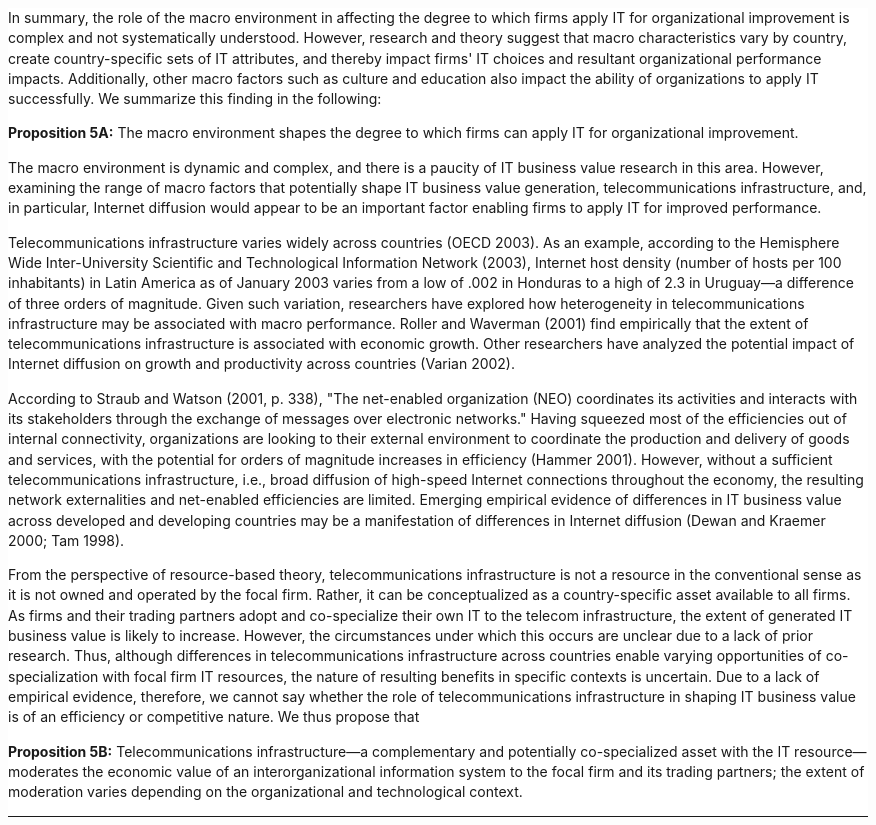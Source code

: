 In summary, the role of the macro environment in affecting the degree to which firms apply IT for organizational improvement is complex and not systematically understood. However, research and theory suggest that macro characteristics vary by country, create country-specific sets of IT attributes, and thereby impact firms' IT choices and resultant organizational performance impacts. Additionally, other macro factors such as culture and education also impact the ability of organizations to apply IT successfully. We summarize this finding in the following:

**Proposition 5A:** The macro environment shapes the degree to which firms can apply IT for organizational improvement.

The macro environment is dynamic and complex, and there is a paucity of IT business value research in this area. However, examining the range of macro factors that potentially shape IT business value generation, telecommunications infrastructure, and, in particular, Internet diffusion would appear to be an important factor enabling firms to apply IT for improved performance.

Telecommunications infrastructure varies widely across countries (OECD 2003). As an example, according to the Hemisphere Wide Inter-University Scientific and Technological Information Network (2003), Internet host density (number of hosts per 100 inhabitants) in Latin America as of January 2003 varies from a low of .002 in Honduras to a high of 2.3 in Uruguay—a difference of three orders of magnitude. Given such variation, researchers have explored how heterogeneity in telecommunications infrastructure may be associated with macro performance. Roller and Waverman (2001) find empirically that the extent of telecommunications infrastructure is associated with economic growth. Other researchers have analyzed the potential impact of Internet diffusion on growth and productivity across countries (Varian 2002).

According to Straub and Watson (2001, p. 338), "The net-enabled organization (NEO) coordinates its activities and interacts with its stakeholders through the exchange of messages over electronic networks." Having squeezed most of the efficiencies out of internal connectivity, organizations are looking to their external environment to coordinate the production and delivery of goods and services, with the potential for orders of magnitude increases in efficiency (Hammer 2001). However, without a sufficient telecommunications infrastructure, i.e., broad diffusion of high-speed Internet connections throughout the economy, the resulting network externalities and net-enabled efficiencies are limited. Emerging empirical evidence of differences in IT business value across developed and developing countries may be a manifestation of differences in Internet diffusion (Dewan and Kraemer 2000; Tam 1998).

From the perspective of resource-based theory, telecommunications infrastructure is not a resource in the conventional sense as it is not owned and operated by the focal firm. Rather, it can be conceptualized as a country-specific asset available to all firms. As firms and their trading partners adopt and co-specialize their own IT to the telecom infrastructure, the extent of generated IT business value is likely to increase. However, the circumstances under which this occurs are unclear due to a lack of prior research. Thus, although differences in telecommunications infrastructure across countries enable varying opportunities of co-specialization with focal firm IT resources, the nature of resulting benefits in specific contexts is uncertain. Due to a lack of empirical evidence, therefore, we cannot say whether the role of telecommunications infrastructure in shaping IT business value is of an efficiency or competitive nature. We thus propose that

**Proposition 5B:** Telecommunications infrastructure—a complementary and potentially co-specialized asset with the IT resource—moderates the economic value of an interorganizational information system to the focal firm and its trading partners; the extent of moderation varies depending on the organizational and technological context.

---
